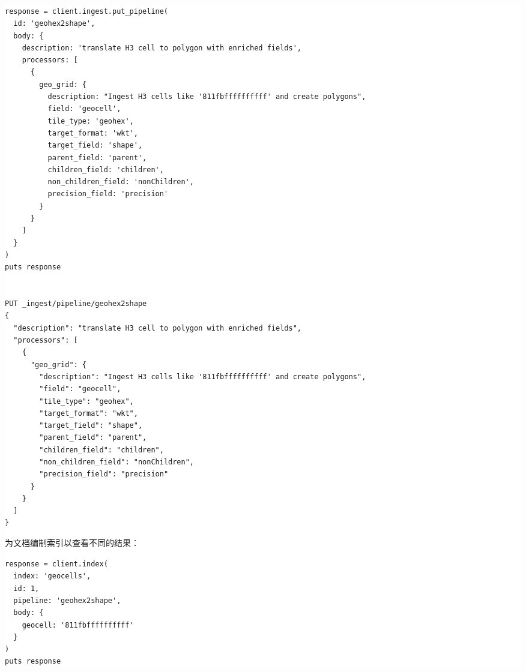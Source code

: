     
    response = client.ingest.put_pipeline(
      id: 'geohex2shape',
      body: {
        description: 'translate H3 cell to polygon with enriched fields',
        processors: [
          {
            geo_grid: {
              description: "Ingest H3 cells like '811fbffffffffff' and create polygons",
              field: 'geocell',
              tile_type: 'geohex',
              target_format: 'wkt',
              target_field: 'shape',
              parent_field: 'parent',
              children_field: 'children',
              non_children_field: 'nonChildren',
              precision_field: 'precision'
            }
          }
        ]
      }
    )
    puts response
    
    
    PUT _ingest/pipeline/geohex2shape
    {
      "description": "translate H3 cell to polygon with enriched fields",
      "processors": [
        {
          "geo_grid": {
            "description": "Ingest H3 cells like '811fbffffffffff' and create polygons",
            "field": "geocell",
            "tile_type": "geohex",
            "target_format": "wkt",
            "target_field": "shape",
            "parent_field": "parent",
            "children_field": "children",
            "non_children_field": "nonChildren",
            "precision_field": "precision"
          }
        }
      ]
    }

为文档编制索引以查看不同的结果：

    
    
    response = client.index(
      index: 'geocells',
      id: 1,
      pipeline: 'geohex2shape',
      body: {
        geocell: '811fbffffffffff'
      }
    )
    puts response
    